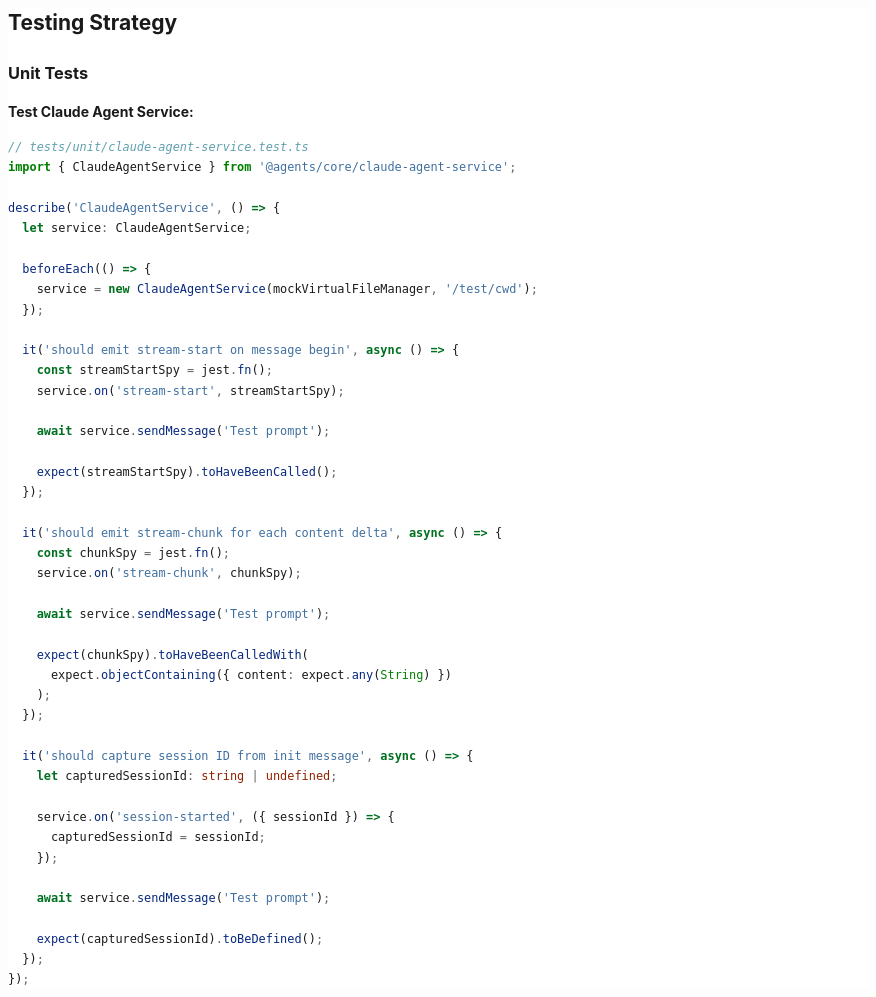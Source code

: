
## Testing Strategy

### Unit Tests

**Test Claude Agent Service:**

```typescript
// tests/unit/claude-agent-service.test.ts
import { ClaudeAgentService } from '@agents/core/claude-agent-service';

describe('ClaudeAgentService', () => {
  let service: ClaudeAgentService;
  
  beforeEach(() => {
    service = new ClaudeAgentService(mockVirtualFileManager, '/test/cwd');
  });
  
  it('should emit stream-start on message begin', async () => {
    const streamStartSpy = jest.fn();
    service.on('stream-start', streamStartSpy);
    
    await service.sendMessage('Test prompt');
    
    expect(streamStartSpy).toHaveBeenCalled();
  });
  
  it('should emit stream-chunk for each content delta', async () => {
    const chunkSpy = jest.fn();
    service.on('stream-chunk', chunkSpy);
    
    await service.sendMessage('Test prompt');
    
    expect(chunkSpy).toHaveBeenCalledWith(
      expect.objectContaining({ content: expect.any(String) })
    );
  });
  
  it('should capture session ID from init message', async () => {
    let capturedSessionId: string | undefined;
    
    service.on('session-started', ({ sessionId }) => {
      capturedSessionId = sessionId;
    });
    
    await service.sendMessage('Test prompt');
    
    expect(capturedSessionId).toBeDefined();
  });
});
```

